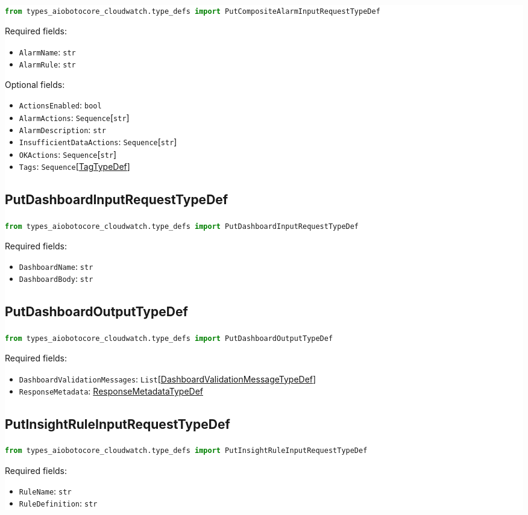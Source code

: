```python
from types_aiobotocore_cloudwatch.type_defs import PutCompositeAlarmInputRequestTypeDef
```

Required fields:

- `AlarmName`: `str`
- `AlarmRule`: `str`

Optional fields:

- `ActionsEnabled`: `bool`
- `AlarmActions`: `Sequence`\[`str`\]
- `AlarmDescription`: `str`
- `InsufficientDataActions`: `Sequence`\[`str`\]
- `OKActions`: `Sequence`\[`str`\]
- `Tags`: `Sequence`\[[TagTypeDef](./type_defs.md#tagtypedef)\]

<a id="putdashboardinputrequesttypedef"></a>

## PutDashboardInputRequestTypeDef

```python
from types_aiobotocore_cloudwatch.type_defs import PutDashboardInputRequestTypeDef
```

Required fields:

- `DashboardName`: `str`
- `DashboardBody`: `str`

<a id="putdashboardoutputtypedef"></a>

## PutDashboardOutputTypeDef

```python
from types_aiobotocore_cloudwatch.type_defs import PutDashboardOutputTypeDef
```

Required fields:

- `DashboardValidationMessages`:
  `List`\[[DashboardValidationMessageTypeDef](./type_defs.md#dashboardvalidationmessagetypedef)\]
- `ResponseMetadata`:
  [ResponseMetadataTypeDef](./type_defs.md#responsemetadatatypedef)

<a id="putinsightruleinputrequesttypedef"></a>

## PutInsightRuleInputRequestTypeDef

```python
from types_aiobotocore_cloudwatch.type_defs import PutInsightRuleInputRequestTypeDef
```

Required fields:

- `RuleName`: `str`
- `RuleDefinition`: `str`
